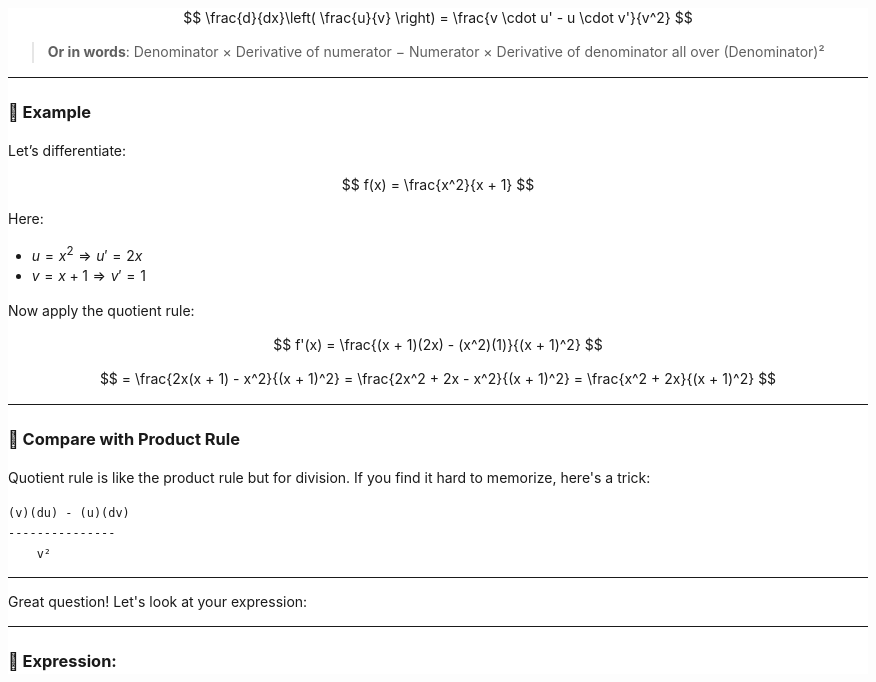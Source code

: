 $$
\frac{d}{dx}\left( \frac{u}{v} \right) = \frac{v \cdot u' - u \cdot v'}{v^2}
$$

> **Or in words**:
> Denominator × Derivative of numerator
> − Numerator × Derivative of denominator
> all over (Denominator)²

---

### 🧠 Example

Let’s differentiate:

$$
f(x) = \frac{x^2}{x + 1}
$$

Here:

* $u = x^2 \Rightarrow u' = 2x$
* $v = x + 1 \Rightarrow v' = 1$

Now apply the quotient rule:

$$
f'(x) = \frac{(x + 1)(2x) - (x^2)(1)}{(x + 1)^2}
$$

$$
= \frac{2x(x + 1) - x^2}{(x + 1)^2}
= \frac{2x^2 + 2x - x^2}{(x + 1)^2}
= \frac{x^2 + 2x}{(x + 1)^2}
$$

---

### 🔁 Compare with Product Rule

Quotient rule is like the product rule but for division.
If you find it hard to memorize, here's a trick:

```
(v)(du) - (u)(dv)
---------------
    v²
```

---

Great question! Let's look at your expression:

---

### 📘 Expression:
